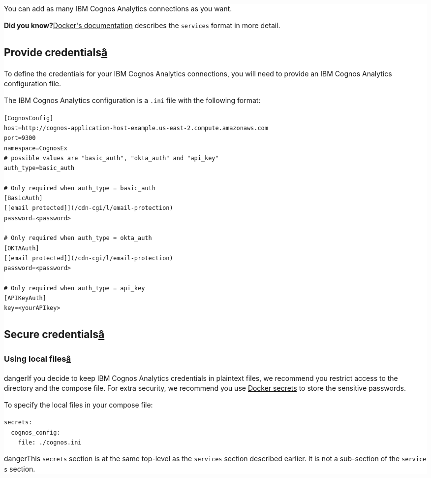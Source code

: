 
You can add as many IBM Cognos Analytics connections as you want.

**Did you know?**[Docker's documentation](https://docs.docker.com/compose/compose-file/#services-top-level-element) describes the `services` format in more detail.

Provide credentials[â](#provide-credentials "Direct link to Provide credentials")
-----------------------------------------------------------------------------------

To define the credentials for your IBM Cognos Analytics connections, you will need to provide an IBM Cognos Analytics configuration file.

The IBM Cognos Analytics configuration is a `.ini` file with the following format:

```
[CognosConfig]  
host=http://cognos-application-host-example.us-east-2.compute.amazonaws.com  
port=9300  
namespace=CognosEx  
# possible values are "basic_auth", "okta_auth" and "api_key"  
auth_type=basic_auth  
  
# Only required when auth_type = basic_auth  
[BasicAuth]  
[[email protected]](/cdn-cgi/l/email-protection)  
password=<password>  
  
# Only required when auth_type = okta_auth  
[OKTAAuth]  
[[email protected]](/cdn-cgi/l/email-protection)  
password=<password>  
  
# Only required when auth_type = api_key  
[APIKeyAuth]  
key=<yourAPIkey>  

```

Secure credentials[â](#secure-credentials "Direct link to Secure credentials")
--------------------------------------------------------------------------------

### Using local files[â](#using-local-files "Direct link to Using local files")

dangerIf you decide to keep IBM Cognos Analytics credentials in plaintext files, we recommend you restrict access to the directory and the compose file. For extra security, we recommend you use [Docker secrets](https://docs.docker.com/engine/swarm/secrets/) to store the sensitive passwords.

To specify the local files in your compose file:

```
secrets:  
  cognos_config:  
    file: ./cognos.ini  

```
dangerThis `secrets` section is at the same top\-level as the `services` section described earlier. It is not a sub\-section of the `services` section.
